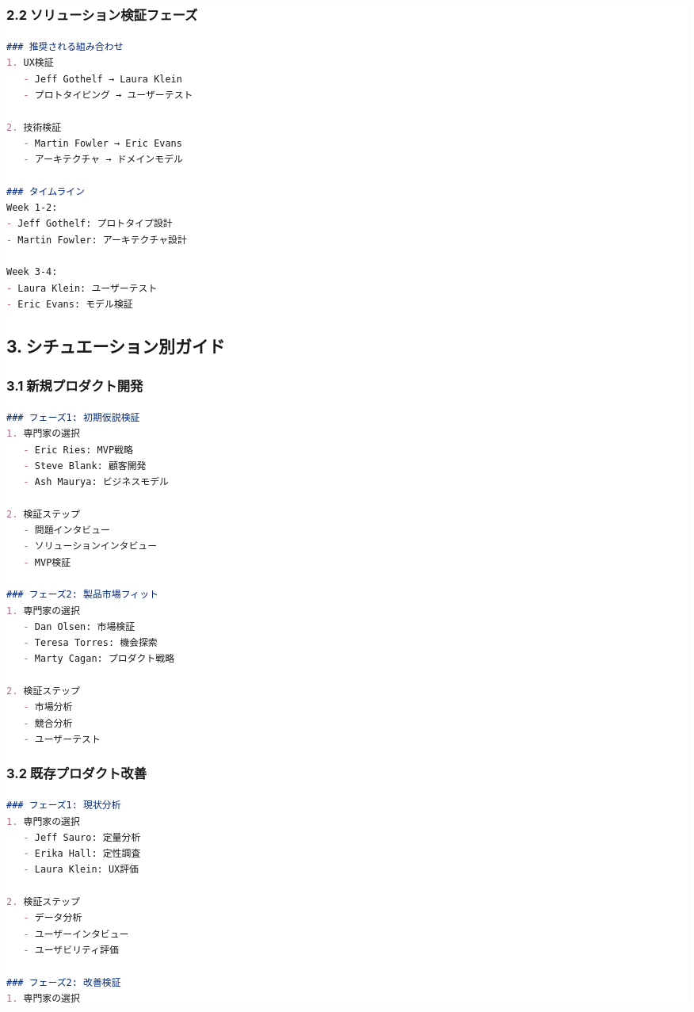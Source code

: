 ### 2.2 ソリューション検証フェーズ
```markdown
### 推奨される組み合わせ
1. UX検証
   - Jeff Gothelf → Laura Klein
   - プロトタイピング → ユーザーテスト

2. 技術検証
   - Martin Fowler → Eric Evans
   - アーキテクチャ → ドメインモデル

### タイムライン
Week 1-2:
- Jeff Gothelf: プロトタイプ設計
- Martin Fowler: アーキテクチャ設計

Week 3-4:
- Laura Klein: ユーザーテスト
- Eric Evans: モデル検証
```

## 3. シチュエーション別ガイド

### 3.1 新規プロダクト開発
```markdown
### フェーズ1: 初期仮説検証
1. 専門家の選択
   - Eric Ries: MVP戦略
   - Steve Blank: 顧客開発
   - Ash Maurya: ビジネスモデル

2. 検証ステップ
   - 問題インタビュー
   - ソリューションインタビュー
   - MVP検証

### フェーズ2: 製品市場フィット
1. 専門家の選択
   - Dan Olsen: 市場検証
   - Teresa Torres: 機会探索
   - Marty Cagan: プロダクト戦略

2. 検証ステップ
   - 市場分析
   - 競合分析
   - ユーザーテスト
```

### 3.2 既存プロダクト改善
```markdown
### フェーズ1: 現状分析
1. 専門家の選択
   - Jeff Sauro: 定量分析
   - Erika Hall: 定性調査
   - Laura Klein: UX評価

2. 検証ステップ
   - データ分析
   - ユーザーインタビュー
   - ユーザビリティ評価

### フェーズ2: 改善検証
1. 専門家の選択
```